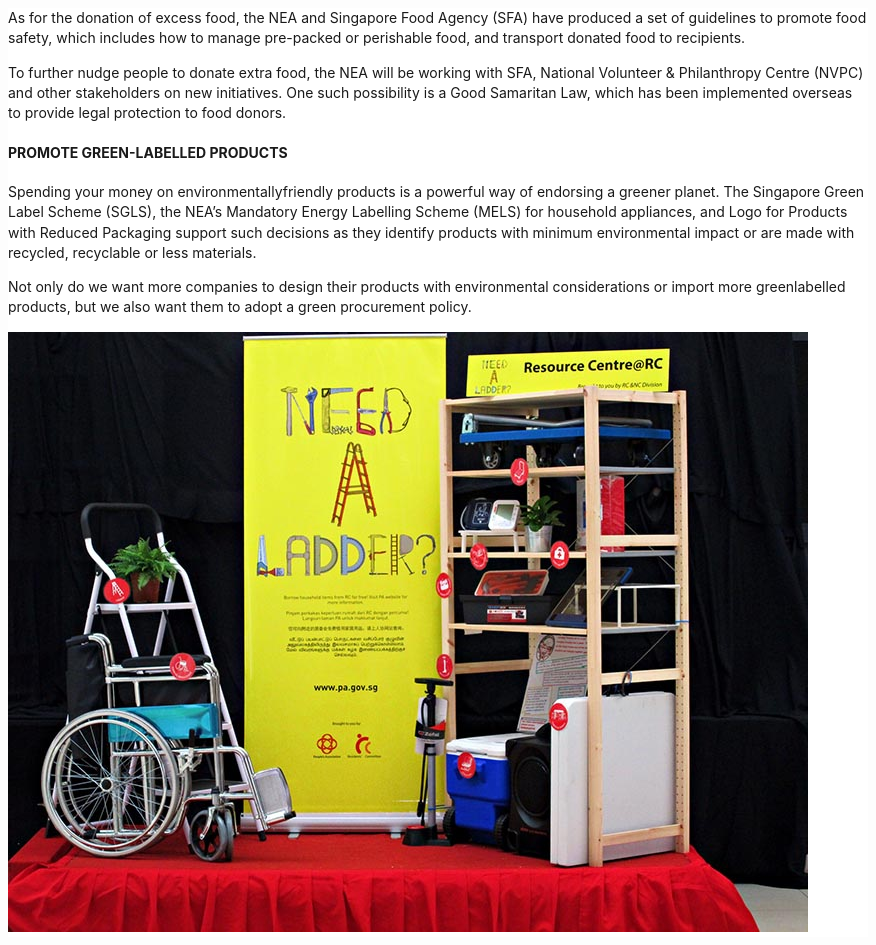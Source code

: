 As for the donation of excess food, the NEA
and Singapore Food Agency (SFA) have
produced a set of guidelines to promote
food safety, which includes how to manage
pre-packed or perishable food, and transport
donated food to recipients.

To further nudge people to donate extra food,
the NEA will be working with SFA, National
Volunteer & Philanthropy Centre (NVPC) and
other stakeholders on new initiatives. One
such possibility is a Good Samaritan Law,
which has been implemented overseas to
provide legal protection to food donors.

#### PROMOTE GREEN-LABELLED PRODUCTS

Spending your money on environmentallyfriendly
products is a powerful way of
endorsing a greener planet. The Singapore
Green Label Scheme (SGLS), the NEA’s
Mandatory Energy Labelling Scheme (MELS) for household appliances, and Logo for
Products with Reduced Packaging support
such decisions as they identify products
with minimum environmental impact or
are made with recycled, recyclable or less
materials.

Not only do we want more companies to
design their products with environmental
considerations or import more greenlabelled
products, but we also want them to
adopt a green procurement policy.

![Alternative text for screen readers](/images/ch2_PA_resource_centre.jpg)
